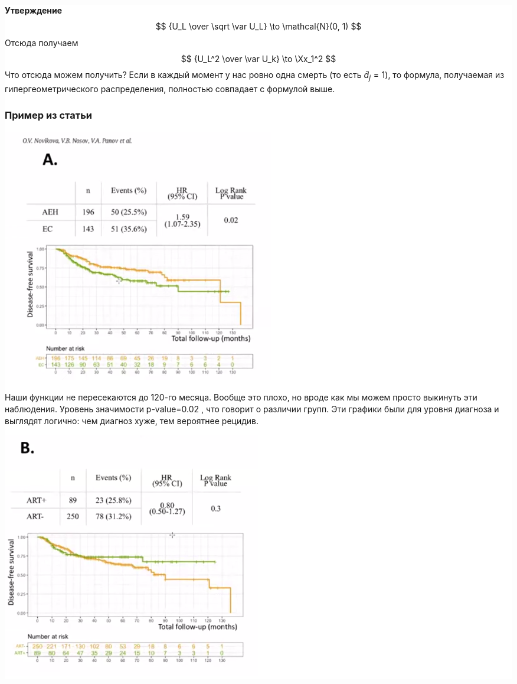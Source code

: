 **Утверждение**
$$
{U_L \over \sqrt \var U_L} \to \mathcal{N}(0, 1)
$$
Отсюда получаем
$$
{U_L^2 \over \var U_k} \to \Xx_1^2
$$
Что отсюда можем получить? Если в каждый момент у нас ровно одна смерть (то есть $\bar d_j = 1$), то формула, получаемая из гипергеометрического распределения, полностью совпадает с формулой выше.

### Пример из статьи

![image-20230523014734794](./assets/image-20230523014734794.png)

Наши функции не пересекаются до 120-го месяца. Вообще это плохо, но вроде как мы можем просто выкинуть эти наблюдения. Уровень значимости p-value=0.02  , что говорит о различии групп. Эти графики были для уровня диагноза и выглядят логично: чем диагноз хуже, тем вероятнее рецидив.

![image-20230523015008143](./assets/image-20230523015008143.png)
